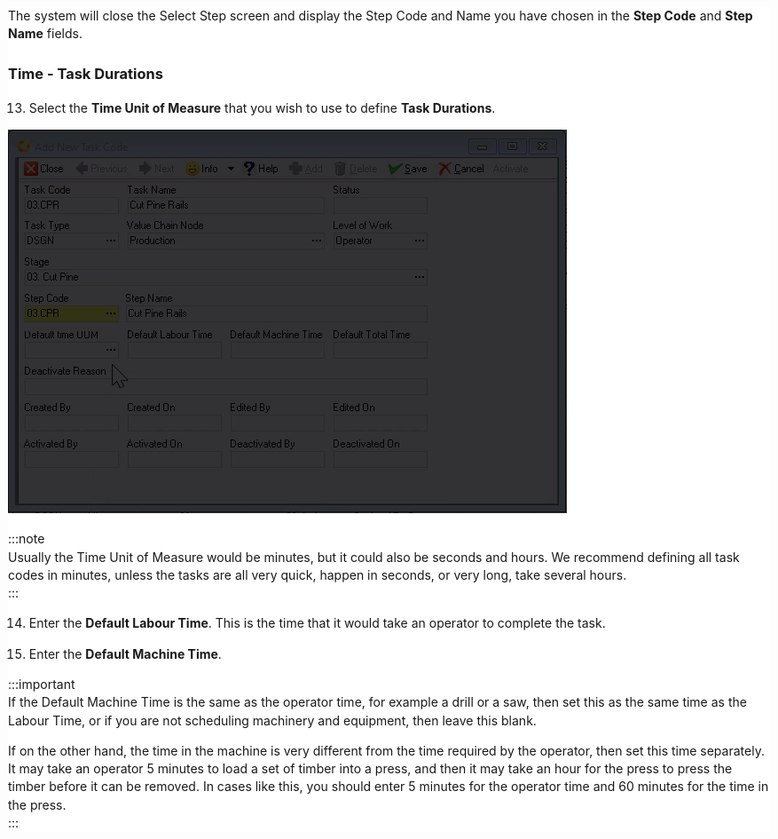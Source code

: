 The system will close the Select Step screen and display the Step Code and Name  you have chosen in the **Step Code** and **Step Name** fields.

### Time - Task Durations  

13. Select the **Time Unit of Measure** that you wish to use to define **Task Durations**.  

![](../static/img/docs/TSKCDE-001/task-time.gif)  

:::note  
Usually the Time Unit of Measure would be minutes, but it could also be seconds and hours.  We recommend defining all task codes in minutes, unless the tasks are all very quick, happen in seconds, or very long, take several hours.  
:::  

14. Enter the **Default Labour Time**.  This is the time that it would take an operator to complete the task.  

15. Enter the **Default Machine Time**.  

:::important  
If the Default Machine Time is the same as the operator time, for example a drill or a saw, then set this as the same time as the Labour Time, or if you are not scheduling machinery and equipment, then leave this blank.  

If on the other hand, the time in the machine is very different from the time required by the operator, then set this time separately.  It may take an operator 5 minutes to load a set of timber into a press, and then it may take an hour for the press to press the timber before it can be removed.  In cases like this, you should enter 5 minutes for the operator time and 60 minutes for the time in the press.  
:::  
